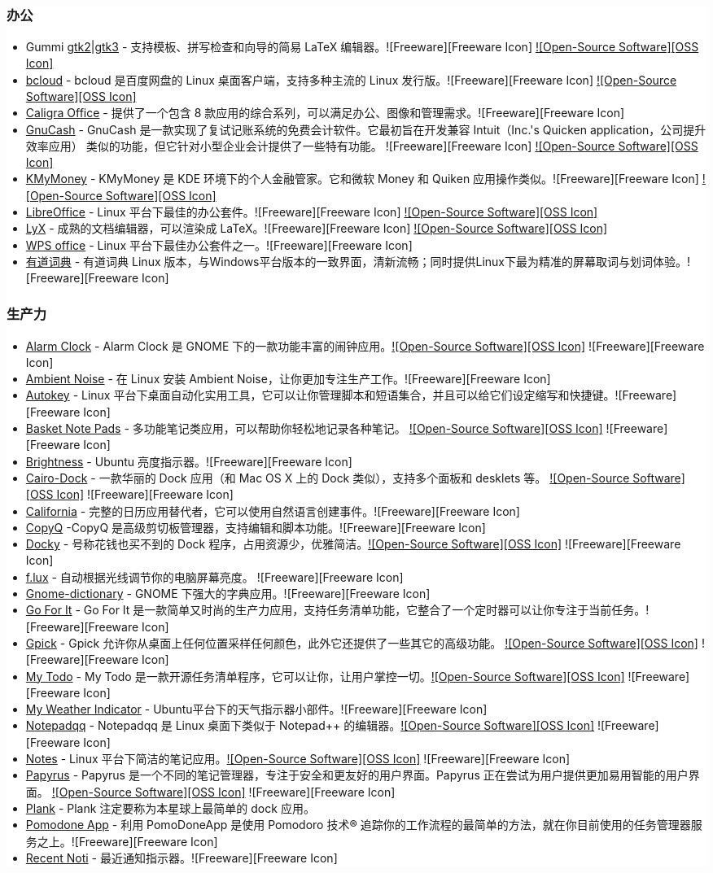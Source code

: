 ### 办公
- Gummi [gtk2](https://github.com/alexandervdm/gummi)|[gtk3](https://github.com/aitjcize/Gummi) - 支持模板、拼写检查和向导的简易 LaTeX 编辑器。![Freeware][Freeware Icon] [![Open-Source Software][OSS Icon]](https://github.com/alexandervdm/gummi)
- [bcloud](https://github.com/LiuLang/bcloud) - bcloud 是百度网盘的 Linux 桌面客户端，支持多种主流的 Linux 发行版。![Freeware][Freeware Icon] [![Open-Source Software][OSS Icon]](https://github.com/LiuLang/bcloud)
- [Caligra Office](https://www.calligra.org/) - 提供了一个包含 8 款应用的综合系列，可以满足办公、图像和管理需求。![Freeware][Freeware Icon]
- [GnuCash](https://www.gnucash.org/) - GnuCash 是一款实现了复试记账系统的免费会计软件。它最初旨在开发兼容 Intuit（Inc.'s Quicken application，公司提升效率应用） 类似的功能，但它针对小型企业会计提供了一些特有功能。 ![Freeware][Freeware Icon] [![Open-Source Software][OSS Icon]](https://github.com/Gnucash/)
- [KMyMoney](https://kmymoney.org/) - KMyMoney 是 KDE 环境下的个人金融管家。它和微软 Money 和 Quiken 应用操作类似。![Freeware][Freeware Icon] [![Open-Source Software][OSS Icon]](https://github.com/KDE/kmymoney)
- [LibreOffice](https://www.libreoffice.org/) - Linux 平台下最佳的办公套件。![Freeware][Freeware Icon] [![Open-Source Software][OSS Icon]](https://www.libreoffice.org/about-us/source-code/)
- [LyX](http://www.lyx.org/) - 成熟的文档编辑器，可以渲染成 LaTeX。![Freeware][Freeware Icon] [![Open-Source Software][OSS Icon]](https://github.com/yihui/lyx)
- [WPS office](http://wps-community.org/) - Linux 平台下最佳办公套件之一。![Freeware][Freeware Icon]
- [有道词典](http://cidian.youdao.com/index-linux.html) - 有道词典 Linux 版本，与Windows平台版本的一致界面，清新流畅；同时提供Linux下最为精准的屏幕取词与划词体验。![Freeware][Freeware Icon]

### 生产力
- [Alarm Clock](http://alarm-clock.pseudoberries.com/) - Alarm Clock 是 GNOME 下的一款功能丰富的闹钟应用。[![Open-Source Software][OSS Icon]](http://bazaar.launchpad.net/~joh/alarm-clock/trunk/files) ![Freeware][Freeware Icon]
- [Ambient Noise](https://itsfoss.com/ambient-noise-music-player-ubuntu/) - 在 Linux 安装 Ambient Noise，让你更加专注生产工作。![Freeware][Freeware Icon]
- [Autokey](https://code.google.com/archive/p/autokey/) - Linux 平台下桌面自动化实用工具，它可以让你管理脚本和短语集合，并且可以给它们设定缩写和快捷键。![Freeware][Freeware Icon]
- [Basket Note Pads](http://basket.kde.org/) - 多功能笔记类应用，可以帮助你轻松地记录各种笔记。 [![Open-Source Software][OSS Icon]](http://basket.kde.org/svnaccess.php) ![Freeware][Freeware Icon]
- [Brightness](https://launchpad.net/indicator-brightness) - Ubuntu 亮度指示器。![Freeware][Freeware Icon]
- [Cairo-Dock](http://glx-dock.org/) - 一款华丽的 Dock 应用（和 Mac OS X 上的 Dock 类似），支持多个面板和 desklets 等。 [![Open-Source Software][OSS Icon]](https://github.com/Cairo-Dock) ![Freeware][Freeware Icon]
- [California](https://wiki.gnome.org/Apps/California) - 完整的日历应用替代者，它可以使用自然语言创建事件。![Freeware][Freeware Icon]
- [CopyQ](http://hluk.github.io/CopyQ/) -CopyQ 是高级剪切板管理器，支持编辑和脚本功能。![Freeware][Freeware Icon]
- [Docky](www.go-docky.com/) - 号称花钱也买不到的 Dock 程序，占用资源少，优雅简洁。[![Open-Source Software][OSS Icon]](https://launchpad.net/docky/+download) ![Freeware][Freeware Icon]
- [f.lux](https://justgetflux.com/linux.html) - 自动根据光线调节你的电脑屏幕亮度。 ![Freeware][Freeware Icon]
- [Gnome-dictionary](https://wiki.gnome.org/Apps/Dictionary) - GNOME 下强大的字典应用。![Freeware][Freeware Icon]
- [Go For It](http://manuel-kehl.de/projects/go-for-it/) - Go For It 是一款简单又时尚的生产力应用，支持任务清单功能，它整合了一个定时器可以让你专注于当前任务。![Freeware][Freeware Icon]
- [Gpick](http://www.gpick.org/) - Gpick 允许你从桌面上任何位置采样任何颜色，此外它还提供了一些其它的高级功能。 [![Open-Source Software][OSS Icon]](https://github.com/thezbyg/gpick) ![Freeware][Freeware Icon]
- [My Todo](https://github.com/mohamed-aziz/mytodo) - My Todo 是一款开源任务清单程序，它可以让你，让用户掌控一切。[![Open-Source Software][OSS Icon]](https://github.com/mohamed-aziz/mytodo) ![Freeware][Freeware Icon]
- [My Weather Indicator](http://ubuntuhandbook.org/index.php/2016/04/weather-indicator-desktop-widget-ubuntu-16-04/) - Ubuntu平台下的天气指示器小部件。![Freeware][Freeware Icon]
- [Notepadqq](http://notepadqq.altervista.org/wp/) - Notepadqq 是 Linux 桌面下类似于 Notepad++ 的编辑器。[![Open-Source Software][OSS Icon]](https://github.com/notepadqq/notepadqq) ![Freeware][Freeware Icon]
- [Notes](http://www.get-notes.com/) - Linux 平台下简洁的笔记应用。[![Open-Source Software][OSS Icon]](https://github.com/nuttyartist/notes) ![Freeware][Freeware Icon]
- [Papyrus](http://aseman.co/en/products/papyrus/) - Papyrus 是一个不同的笔记管理器，专注于安全和更友好的用户界面。Papyrus 正在尝试为用户提供更加易用智能的用户界面。 [![Open-Source Software][OSS Icon]](https://github.com/Aseman-Land/Papyrus) ![Freeware][Freeware Icon]
- [Plank](https://launchpad.net/plank) - Plank 注定要称为本星球上最简单的 dock 应用。
- [Pomodone App](http://pomodoneapp.com/) - 利用 PomoDoneApp 是使用 Pomodoro 技术® 追踪你的工作流程的最简单的方法，就在你目前使用的任务管理器服务之上。![Freeware][Freeware Icon]
- [Recent Noti](https://itsfoss.com/7-best-indicator-applets-for-ubuntu-13-10/) - 最近通知指示器。![Freeware][Freeware Icon]